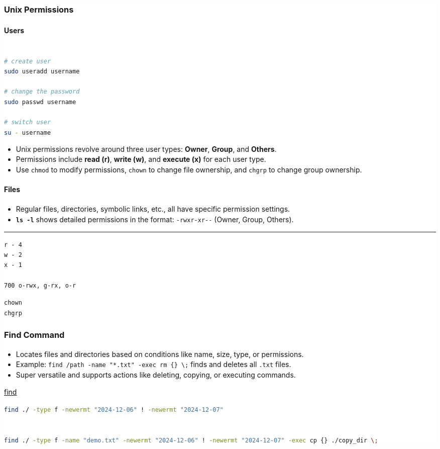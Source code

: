 ### Unix Permissions

#### **Users**  



```bash

# create user
sudo useradd username

# change the password
sudo passwd username

# switch user
su - username

```
- Unix permissions revolve around three user types: **Owner**, **Group**, and **Others**.  
- Permissions include **read (r)**, **write (w)**, and **execute (x)** for each user type.  
- Use `chmod` to modify permissions, `chown` to change file ownership, and `chgrp` to change group ownership.  

#### **Files**  
- Regular files, directories, symbolic links, etc., all have specific permission settings.  
- **`ls -l`** shows detailed permissions in the format: `-rwxr-xr--` (Owner, Group, Others).  

---


```
r - 4
w - 2
x - 1

700 o-rwx, g-rx, o-r
```


```
chown
chgrp
```

### Find Command

- Locates files and directories based on conditions like name, size, type, or permissions.  
- Example: `find /path -name "*.txt" -exec rm {} \;` finds and deletes all `.txt` files.  
- Super versatile and supports actions like deleting, copying, or executing commands.  

[find](https://www.redhat.com/en/blog/linux-find-command)


```bash
find ./ -type f -newermt "2024-12-06" ! -newermt "2024-12-07"


find ./ -type f -name "demo.txt" -newermt "2024-12-06" ! -newermt "2024-12-07" -exec cp {} ./copy_dir \;
```
